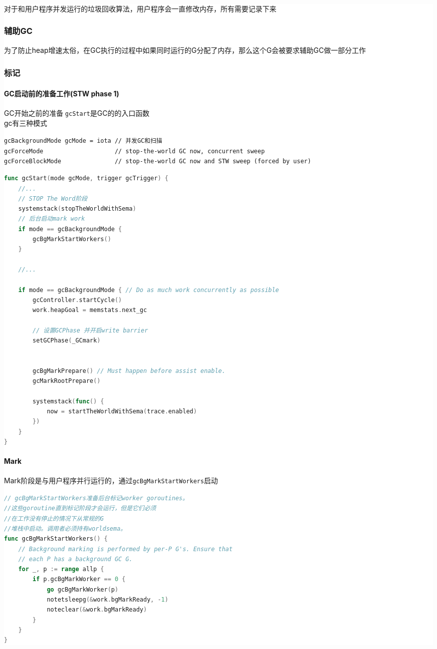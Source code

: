 对于和用户程序并发运行的垃圾回收算法，用户程序会一直修改内存，所有需要记录下来


### 辅助GC
为了防止heap增速太俗，在GC执行的过程中如果同时运行的G分配了内存，那么这个G会被要求辅助GC做一部分工作

### 标记  
#### GC启动前的准备工作(STW phase 1)
GC开始之前的准备
`gcStart`是GC的的入口函数  
gc有三种模式 
```
gcBackgroundMode gcMode = iota // 并发GC和扫描
gcForceMode                    // stop-the-world GC now, concurrent sweep
gcForceBlockMode               // stop-the-world GC now and STW sweep (forced by user)
```
```go
func gcStart(mode gcMode, trigger gcTrigger) {
	//...
	// STOP The Word阶段
	systemstack(stopTheWorldWithSema)
	// 后台启动mark work
	if mode == gcBackgroundMode {
		gcBgMarkStartWorkers()
	}

	//...

	if mode == gcBackgroundMode { // Do as much work concurrently as possible
		gcController.startCycle()
		work.heapGoal = memstats.next_gc

		// 设置GCPhase 并开启write barrier
		setGCPhase(_GCmark)


		gcBgMarkPrepare() // Must happen before assist enable.
		gcMarkRootPrepare()

		systemstack(func() {
			now = startTheWorldWithSema(trace.enabled)
		})
	}
}
```

#### Mark   
Mark阶段是与用户程序并行运行的，通过`gcBgMarkStartWorkers`启动

```go
// gcBgMarkStartWorkers准备后台标记worker goroutines。
//这些goroutine直到标记阶段才会运行，但是它们必须
//在工作没有停止的情况下从常规的G 
//堆栈中启动。调用者必须持有worldsema。
func gcBgMarkStartWorkers() {
	// Background marking is performed by per-P G's. Ensure that
	// each P has a background GC G.
	for _, p := range allp {
		if p.gcBgMarkWorker == 0 {
			go gcBgMarkWorker(p)
			notetsleepg(&work.bgMarkReady, -1)
			noteclear(&work.bgMarkReady)
		}
	}
}
```